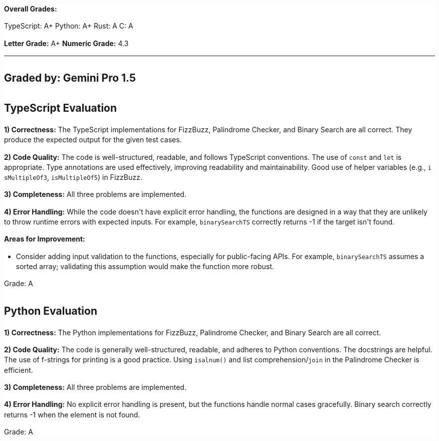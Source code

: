 **Overall Grades:**

TypeScript: A+
Python: A+
Rust: A
C: A


**Letter Grade:** A+
**Numeric Grade:** 4.3

---

## Graded by: Gemini Pro 1.5

## TypeScript Evaluation

**1) Correctness:** The TypeScript implementations for FizzBuzz, Palindrome Checker, and Binary Search are all correct. They produce the expected output for the given test cases.

**2) Code Quality:** The code is well-structured, readable, and follows TypeScript conventions.  The use of `const` and `let` is appropriate. Type annotations are used effectively, improving readability and maintainability.  Good use of helper variables (e.g., `isMultipleOf3`, `isMultipleOf5`) in FizzBuzz.

**3) Completeness:** All three problems are implemented.

**4) Error Handling:**  While the code doesn't have explicit error handling, the functions are designed in a way that they are unlikely to throw runtime errors with expected inputs.  For example, `binarySearchTS` correctly returns -1 if the target isn't found.

**Areas for Improvement:**

*   Consider adding input validation to the functions, especially for public-facing APIs.  For example, `binarySearchTS` assumes a sorted array; validating this assumption would make the function more robust.


Grade: A

## Python Evaluation

**1) Correctness:** The Python implementations for FizzBuzz, Palindrome Checker, and Binary Search are all correct.

**2) Code Quality:** The code is generally well-structured, readable, and adheres to Python conventions.  The docstrings are helpful. The use of f-strings for printing is a good practice.  Using `isalnum()` and list comprehension/`join` in the Palindrome Checker is efficient.

**3) Completeness:** All three problems are implemented.

**4) Error Handling:** No explicit error handling is present, but the functions handle normal cases gracefully.  Binary search correctly returns -1 when the element is not found.


Grade: A
